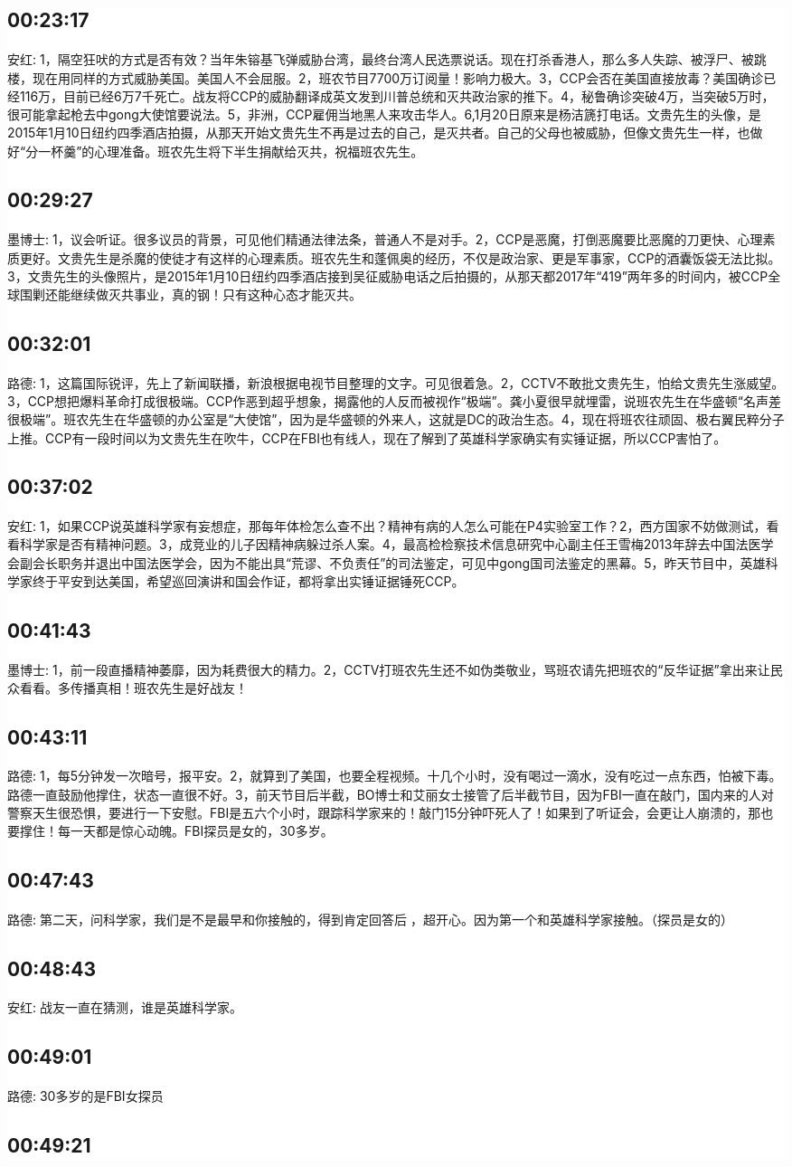 ## 00:23:17

安红: 1，隔空狂吠的方式是否有效？当年朱镕基飞弹威胁台湾，最终台湾人民选票说话。现在打杀香港人，那么多人失踪、被浮尸、被跳楼，现在用同样的方式威胁美国。美国人不会屈服。2，班农节目7700万订阅量！影响力极大。3，CCP会否在美国直接放毒？美国确诊已经116万，目前已经6万7千死亡。战友将CCP的威胁翻译成英文发到川普总统和灭共政治家的推下。4，秘鲁确诊突破4万，当突破5万时，很可能拿起枪去中gong大使馆要说法。5，非洲，CCP雇佣当地黑人来攻击华人。6,1月20日原来是杨洁篪打电话。文贵先生的头像，是2015年1月10日纽约四季酒店拍摄，从那天开始文贵先生不再是过去的自己，是灭共者。自己的父母也被威胁，但像文贵先生一样，也做好“分一杯羹”的心理准备。班农先生将下半生捐献给灭共，祝福班农先生。

## 00:29:27

墨博士: 1，议会听证。很多议员的背景，可见他们精通法律法条，普通人不是对手。2，CCP是恶魔，打倒恶魔要比恶魔的刀更快、心理素质更好。文贵先生是杀魔的使徒才有这样的心理素质。班农先生和蓬佩奥的经历，不仅是政治家、更是军事家，CCP的酒囊饭袋无法比拟。3，文贵先生的头像照片，是2015年1月10日纽约四季酒店接到吴征威胁电话之后拍摄的，从那天都2017年“419”两年多的时间内，被CCP全球围剿还能继续做灭共事业，真的钢！只有这种心态才能灭共。

## 00:32:01

路德: 1，这篇国际锐评，先上了新闻联播，新浪根据电视节目整理的文字。可见很着急。2，CCTV不敢批文贵先生，怕给文贵先生涨威望。3，CCP想把爆料革命打成很极端。CCP作恶到超乎想象，揭露他的人反而被视作“极端”。龚小夏很早就埋雷，说班农先生在华盛顿“名声差很极端”。班农先生在华盛顿的办公室是“大使馆”，因为是华盛顿的外来人，这就是DC的政治生态。4，现在将班农往顽固、极右翼民粹分子上推。CCP有一段时间以为文贵先生在吹牛，CCP在FBI也有线人，现在了解到了英雄科学家确实有实锤证据，所以CCP害怕了。

## 00:37:02

安红: 1，如果CCP说英雄科学家有妄想症，那每年体检怎么查不出？精神有病的人怎么可能在P4实验室工作？2，西方国家不妨做测试，看看科学家是否有精神问题。3，成竞业的儿子因精神病躲过杀人案。4，最高检检察技术信息研究中心副主任王雪梅2013年辞去中国法医学会副会长职务并退出中国法医学会，因为不能出具“荒谬、不负责任”的司法鉴定，可见中gong国司法鉴定的黑幕。5，昨天节目中，英雄科学家终于平安到达美国，希望巡回演讲和国会作证，都将拿出实锤证据锤死CCP。

## 00:41:43

墨博士: 1，前一段直播精神萎靡，因为耗费很大的精力。2，CCTV打班农先生还不如伪类敬业，骂班农请先把班农的“反华证据”拿出来让民众看看。多传播真相！班农先生是好战友！

## 00:43:11

路德: 1，每5分钟发一次暗号，报平安。2，就算到了美国，也要全程视频。十几个小时，没有喝过一滴水，没有吃过一点东西，怕被下毒。路德一直鼓励他撑住，状态一直很不好。3，前天节目后半截，BO博士和艾丽女士接管了后半截节目，因为FBI一直在敲门，国内来的人对警察天生很恐惧，要进行一下安慰。FBI是五六个小时，跟踪科学家来的！敲门15分钟吓死人了！如果到了听证会，会更让人崩溃的，那也要撑住！每一天都是惊心动魄。FBI探员是女的，30多岁。

## 00:47:43

路德: 第二天，问科学家，我们是不是最早和你接触的，得到肯定回答后 ，超开心。因为第一个和英雄科学家接触。（探员是女的）

## 00:48:43

安红: 战友一直在猜测，谁是英雄科学家。

## 00:49:01

路德: 30多岁的是FBI女探员

## 00:49:21
